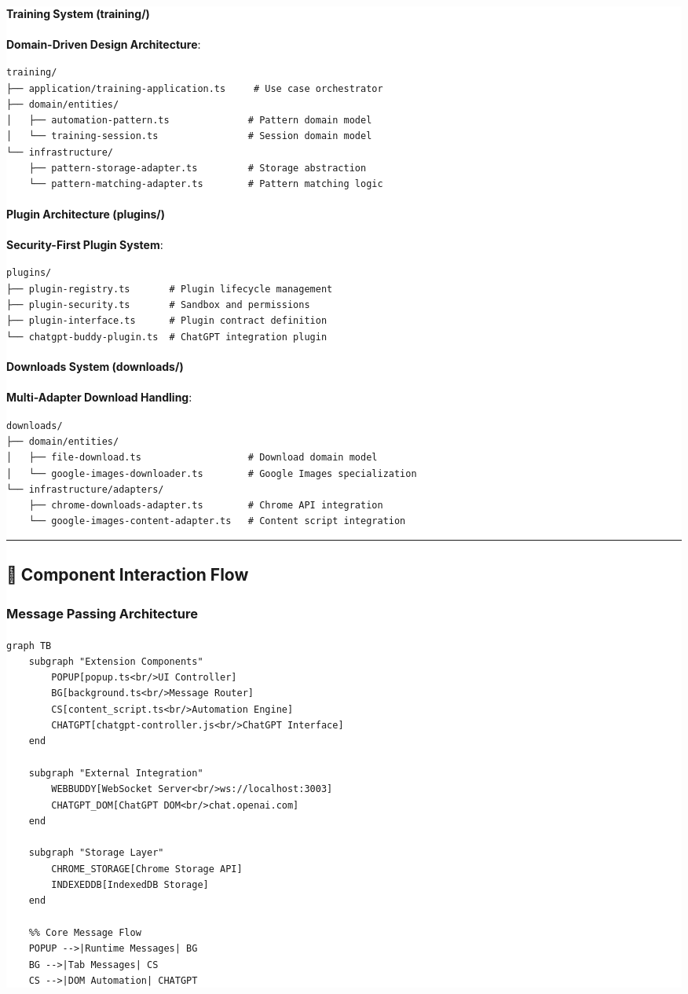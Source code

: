 #### Training System (training/)
**Domain-Driven Design Architecture**:
```
training/
├── application/training-application.ts     # Use case orchestrator
├── domain/entities/
│   ├── automation-pattern.ts              # Pattern domain model
│   └── training-session.ts                # Session domain model
└── infrastructure/
    ├── pattern-storage-adapter.ts         # Storage abstraction
    └── pattern-matching-adapter.ts        # Pattern matching logic
```

#### Plugin Architecture (plugins/)
**Security-First Plugin System**:
```
plugins/
├── plugin-registry.ts       # Plugin lifecycle management
├── plugin-security.ts       # Sandbox and permissions  
├── plugin-interface.ts      # Plugin contract definition
└── chatgpt-buddy-plugin.ts  # ChatGPT integration plugin
```

#### Downloads System (downloads/)
**Multi-Adapter Download Handling**:
```
downloads/
├── domain/entities/
│   ├── file-download.ts                   # Download domain model
│   └── google-images-downloader.ts        # Google Images specialization
└── infrastructure/adapters/
    ├── chrome-downloads-adapter.ts        # Chrome API integration
    └── google-images-content-adapter.ts   # Content script integration
```

---

## 🔄 Component Interaction Flow

### Message Passing Architecture

```mermaid
graph TB
    subgraph "Extension Components"
        POPUP[popup.ts<br/>UI Controller]
        BG[background.ts<br/>Message Router]
        CS[content_script.ts<br/>Automation Engine]
        CHATGPT[chatgpt-controller.js<br/>ChatGPT Interface]
    end
    
    subgraph "External Integration"
        WEBBUDDY[WebSocket Server<br/>ws://localhost:3003]
        CHATGPT_DOM[ChatGPT DOM<br/>chat.openai.com]
    end
    
    subgraph "Storage Layer"
        CHROME_STORAGE[Chrome Storage API]
        INDEXEDDB[IndexedDB Storage]
    end
    
    %% Core Message Flow
    POPUP -->|Runtime Messages| BG
    BG -->|Tab Messages| CS
    CS -->|DOM Automation| CHATGPT
```